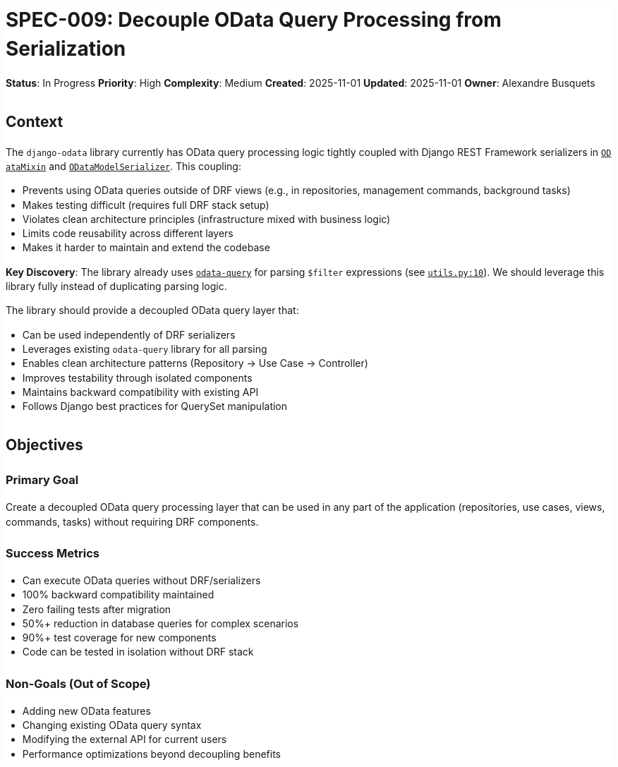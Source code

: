 # SPEC-009: Decouple OData Query Processing from Serialization

**Status**: In Progress
**Priority**: High
**Complexity**: Medium
**Created**: 2025-11-01
**Updated**: 2025-11-01
**Owner**: Alexandre Busquets

## Context

The `django-odata` library currently has OData query processing logic tightly coupled with Django REST Framework serializers in [`ODataMixin`](../django_odata/mixins.py) and [`ODataModelSerializer`](../django_odata/serializers.py). This coupling:
- Prevents using OData queries outside of DRF views (e.g., in repositories, management commands, background tasks)
- Makes testing difficult (requires full DRF stack setup)
- Violates clean architecture principles (infrastructure mixed with business logic)
- Limits code reusability across different layers
- Makes it harder to maintain and extend the codebase

**Key Discovery**: The library already uses [`odata-query`](https://odata-query.readthedocs.io/) for parsing `$filter` expressions (see [`utils.py:10`](../django_odata/utils.py#L10)). We should leverage this library fully instead of duplicating parsing logic.

The library should provide a decoupled OData query layer that:
- Can be used independently of DRF serializers
- Leverages existing `odata-query` library for all parsing
- Enables clean architecture patterns (Repository → Use Case → Controller)
- Improves testability through isolated components
- Maintains backward compatibility with existing API
- Follows Django best practices for QuerySet manipulation

## Objectives

### Primary Goal
Create a decoupled OData query processing layer that can be used in any part of the application (repositories, use cases, views, commands, tasks) without requiring DRF components.

### Success Metrics
- Can execute OData queries without DRF/serializers
- 100% backward compatibility maintained
- Zero failing tests after migration
- 50%+ reduction in database queries for complex scenarios
- 90%+ test coverage for new components
- Code can be tested in isolation without DRF stack

### Non-Goals (Out of Scope)
- Adding new OData features
- Changing existing OData query syntax
- Modifying the external API for current users
- Performance optimizations beyond decoupling benefits
